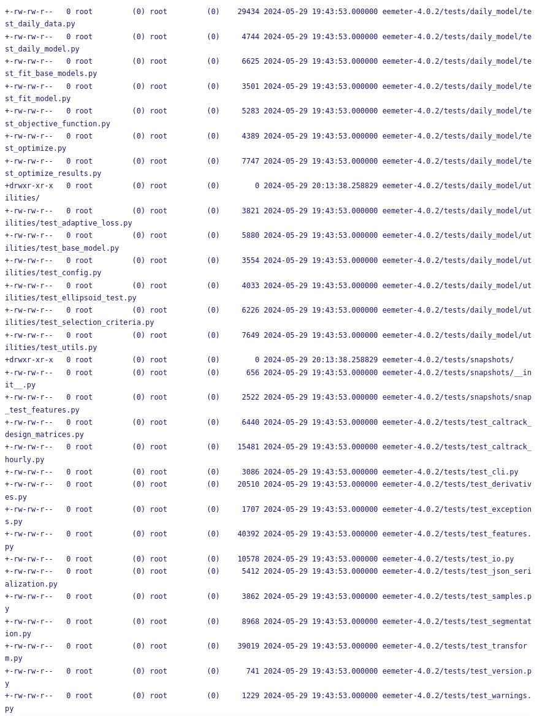 ```diff
+-rw-rw-r--   0 root         (0) root         (0)    29434 2024-05-29 19:43:53.000000 eemeter-4.0.2/tests/daily_model/test_daily_data.py
+-rw-rw-r--   0 root         (0) root         (0)     4744 2024-05-29 19:43:53.000000 eemeter-4.0.2/tests/daily_model/test_daily_model.py
+-rw-rw-r--   0 root         (0) root         (0)     6625 2024-05-29 19:43:53.000000 eemeter-4.0.2/tests/daily_model/test_fit_base_models.py
+-rw-rw-r--   0 root         (0) root         (0)     3501 2024-05-29 19:43:53.000000 eemeter-4.0.2/tests/daily_model/test_fit_model.py
+-rw-rw-r--   0 root         (0) root         (0)     5283 2024-05-29 19:43:53.000000 eemeter-4.0.2/tests/daily_model/test_objective_function.py
+-rw-rw-r--   0 root         (0) root         (0)     4389 2024-05-29 19:43:53.000000 eemeter-4.0.2/tests/daily_model/test_optimize.py
+-rw-rw-r--   0 root         (0) root         (0)     7747 2024-05-29 19:43:53.000000 eemeter-4.0.2/tests/daily_model/test_optimize_results.py
+drwxr-xr-x   0 root         (0) root         (0)        0 2024-05-29 20:13:38.258829 eemeter-4.0.2/tests/daily_model/utilities/
+-rw-rw-r--   0 root         (0) root         (0)     3821 2024-05-29 19:43:53.000000 eemeter-4.0.2/tests/daily_model/utilities/test_adaptive_loss.py
+-rw-rw-r--   0 root         (0) root         (0)     5880 2024-05-29 19:43:53.000000 eemeter-4.0.2/tests/daily_model/utilities/test_base_model.py
+-rw-rw-r--   0 root         (0) root         (0)     3554 2024-05-29 19:43:53.000000 eemeter-4.0.2/tests/daily_model/utilities/test_config.py
+-rw-rw-r--   0 root         (0) root         (0)     4033 2024-05-29 19:43:53.000000 eemeter-4.0.2/tests/daily_model/utilities/test_ellipsoid_test.py
+-rw-rw-r--   0 root         (0) root         (0)     6226 2024-05-29 19:43:53.000000 eemeter-4.0.2/tests/daily_model/utilities/test_selection_criteria.py
+-rw-rw-r--   0 root         (0) root         (0)     7649 2024-05-29 19:43:53.000000 eemeter-4.0.2/tests/daily_model/utilities/test_utils.py
+drwxr-xr-x   0 root         (0) root         (0)        0 2024-05-29 20:13:38.258829 eemeter-4.0.2/tests/snapshots/
+-rw-rw-r--   0 root         (0) root         (0)      656 2024-05-29 19:43:53.000000 eemeter-4.0.2/tests/snapshots/__init__.py
+-rw-rw-r--   0 root         (0) root         (0)     2522 2024-05-29 19:43:53.000000 eemeter-4.0.2/tests/snapshots/snap_test_features.py
+-rw-rw-r--   0 root         (0) root         (0)     6440 2024-05-29 19:43:53.000000 eemeter-4.0.2/tests/test_caltrack_design_matrices.py
+-rw-rw-r--   0 root         (0) root         (0)    15481 2024-05-29 19:43:53.000000 eemeter-4.0.2/tests/test_caltrack_hourly.py
+-rw-rw-r--   0 root         (0) root         (0)     3086 2024-05-29 19:43:53.000000 eemeter-4.0.2/tests/test_cli.py
+-rw-rw-r--   0 root         (0) root         (0)    20510 2024-05-29 19:43:53.000000 eemeter-4.0.2/tests/test_derivatives.py
+-rw-rw-r--   0 root         (0) root         (0)     1707 2024-05-29 19:43:53.000000 eemeter-4.0.2/tests/test_exceptions.py
+-rw-rw-r--   0 root         (0) root         (0)    40392 2024-05-29 19:43:53.000000 eemeter-4.0.2/tests/test_features.py
+-rw-rw-r--   0 root         (0) root         (0)    10578 2024-05-29 19:43:53.000000 eemeter-4.0.2/tests/test_io.py
+-rw-rw-r--   0 root         (0) root         (0)     5412 2024-05-29 19:43:53.000000 eemeter-4.0.2/tests/test_json_serialization.py
+-rw-rw-r--   0 root         (0) root         (0)     3862 2024-05-29 19:43:53.000000 eemeter-4.0.2/tests/test_samples.py
+-rw-rw-r--   0 root         (0) root         (0)     8968 2024-05-29 19:43:53.000000 eemeter-4.0.2/tests/test_segmentation.py
+-rw-rw-r--   0 root         (0) root         (0)    39019 2024-05-29 19:43:53.000000 eemeter-4.0.2/tests/test_transform.py
+-rw-rw-r--   0 root         (0) root         (0)      741 2024-05-29 19:43:53.000000 eemeter-4.0.2/tests/test_version.py
+-rw-rw-r--   0 root         (0) root         (0)     1229 2024-05-29 19:43:53.000000 eemeter-4.0.2/tests/test_warnings.py
```
